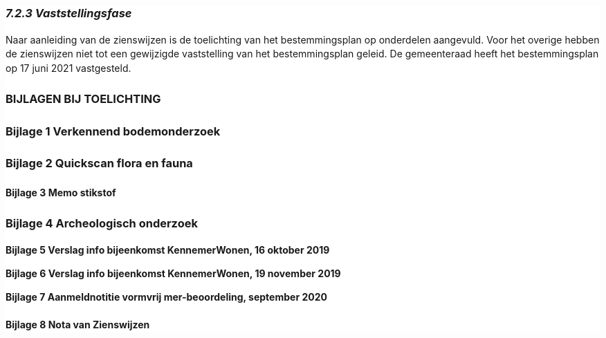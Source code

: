 ### *7.2.3 Vaststellingsfase*

Naar aanleiding van de zienswijzen is de toelichting van het bestemmingsplan op onderdelen aangevuld. Voor het overige hebben de zienswijzen niet tot een gewijzigde vaststelling van het bestemmingsplan geleid. De gemeenteraad heeft het bestemmingsplan op 17 juni 2021 vastgesteld.

### **BIJLAGEN BIJ TOELICHTING**

### **Bijlage 1 Verkennend bodemonderzoek**

### **Bijlage 2 Quickscan flora en fauna**

#### **Bijlage 3 Memo stikstof**

### **Bijlage 4 Archeologisch onderzoek**

**Bijlage 5 Verslag info bijeenkomst KennemerWonen, 16 oktober 2019**

**Bijlage 6 Verslag info bijeenkomst KennemerWonen, 19 november 2019**

**Bijlage 7 Aanmeldnotitie vormvrij mer-beoordeling, september 2020**

#### **Bijlage 8 Nota van Zienswijzen**